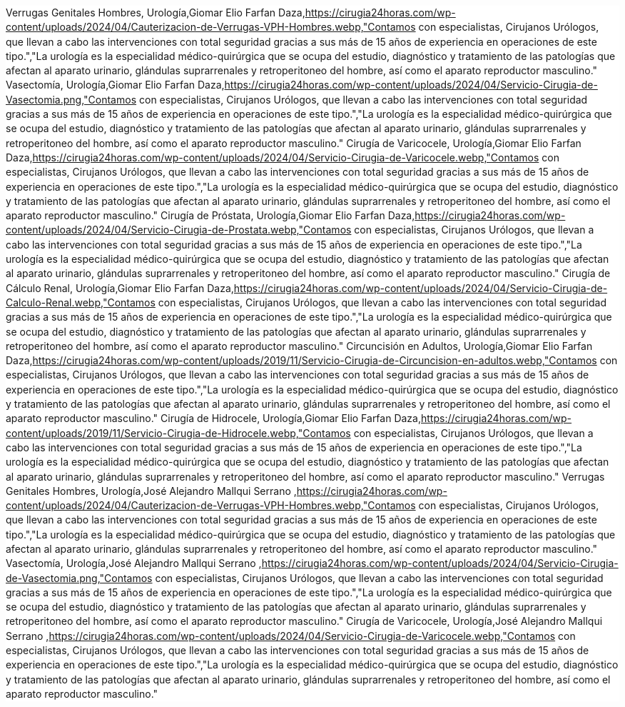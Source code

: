 Verrugas Genitales Hombres, Urología,Giomar Elio Farfan Daza,https://cirugia24horas.com/wp-content/uploads/2024/04/Cauterizacion-de-Verrugas-VPH-Hombres.webp,"Contamos con especialistas, Cirujanos Urólogos, que llevan a cabo las intervenciones con total seguridad gracias a sus más de 15 años de experiencia en operaciones de este tipo.","La urología es la especialidad médico-quirúrgica que se ocupa del estudio, diagnóstico y tratamiento de las patologías que afectan al aparato urinario, glándulas suprarrenales y retroperitoneo del hombre, así como el aparato reproductor masculino."
Vasectomía, Urología,Giomar Elio Farfan Daza,https://cirugia24horas.com/wp-content/uploads/2024/04/Servicio-Cirugia-de-Vasectomia.png,"Contamos con especialistas, Cirujanos Urólogos, que llevan a cabo las intervenciones con total seguridad gracias a sus más de 15 años de experiencia en operaciones de este tipo.","La urología es la especialidad médico-quirúrgica que se ocupa del estudio, diagnóstico y tratamiento de las patologías que afectan al aparato urinario, glándulas suprarrenales y retroperitoneo del hombre, así como el aparato reproductor masculino."
Cirugía de Varicocele, Urología,Giomar Elio Farfan Daza,https://cirugia24horas.com/wp-content/uploads/2024/04/Servicio-Cirugia-de-Varicocele.webp,"Contamos con especialistas, Cirujanos Urólogos, que llevan a cabo las intervenciones con total seguridad gracias a sus más de 15 años de experiencia en operaciones de este tipo.","La urología es la especialidad médico-quirúrgica que se ocupa del estudio, diagnóstico y tratamiento de las patologías que afectan al aparato urinario, glándulas suprarrenales y retroperitoneo del hombre, así como el aparato reproductor masculino."
Cirugía de Próstata, Urología,Giomar Elio Farfan Daza,https://cirugia24horas.com/wp-content/uploads/2024/04/Servicio-Cirugia-de-Prostata.webp,"Contamos con especialistas, Cirujanos Urólogos, que llevan a cabo las intervenciones con total seguridad gracias a sus más de 15 años de experiencia en operaciones de este tipo.","La urología es la especialidad médico-quirúrgica que se ocupa del estudio, diagnóstico y tratamiento de las patologías que afectan al aparato urinario, glándulas suprarrenales y retroperitoneo del hombre, así como el aparato reproductor masculino."
Cirugía de Cálculo Renal, Urología,Giomar Elio Farfan Daza,https://cirugia24horas.com/wp-content/uploads/2024/04/Servicio-Cirugia-de-Calculo-Renal.webp,"Contamos con especialistas, Cirujanos Urólogos, que llevan a cabo las intervenciones con total seguridad gracias a sus más de 15 años de experiencia en operaciones de este tipo.","La urología es la especialidad médico-quirúrgica que se ocupa del estudio, diagnóstico y tratamiento de las patologías que afectan al aparato urinario, glándulas suprarrenales y retroperitoneo del hombre, así como el aparato reproductor masculino."
Circuncisión en Adultos, Urología,Giomar Elio Farfan Daza,https://cirugia24horas.com/wp-content/uploads/2019/11/Servicio-Cirugia-de-Circuncision-en-adultos.webp,"Contamos con especialistas, Cirujanos Urólogos, que llevan a cabo las intervenciones con total seguridad gracias a sus más de 15 años de experiencia en operaciones de este tipo.","La urología es la especialidad médico-quirúrgica que se ocupa del estudio, diagnóstico y tratamiento de las patologías que afectan al aparato urinario, glándulas suprarrenales y retroperitoneo del hombre, así como el aparato reproductor masculino."
Cirugía de Hidrocele, Urología,Giomar Elio Farfan Daza,https://cirugia24horas.com/wp-content/uploads/2019/11/Servicio-Cirugia-de-Hidrocele.webp,"Contamos con especialistas, Cirujanos Urólogos, que llevan a cabo las intervenciones con total seguridad gracias a sus más de 15 años de experiencia en operaciones de este tipo.","La urología es la especialidad médico-quirúrgica que se ocupa del estudio, diagnóstico y tratamiento de las patologías que afectan al aparato urinario, glándulas suprarrenales y retroperitoneo del hombre, así como el aparato reproductor masculino."
Verrugas Genitales Hombres, Urología,José Alejandro Mallqui Serrano ,https://cirugia24horas.com/wp-content/uploads/2024/04/Cauterizacion-de-Verrugas-VPH-Hombres.webp,"Contamos con especialistas, Cirujanos Urólogos, que llevan a cabo las intervenciones con total seguridad gracias a sus más de 15 años de experiencia en operaciones de este tipo.","La urología es la especialidad médico-quirúrgica que se ocupa del estudio, diagnóstico y tratamiento de las patologías que afectan al aparato urinario, glándulas suprarrenales y retroperitoneo del hombre, así como el aparato reproductor masculino."
Vasectomía, Urología,José Alejandro Mallqui Serrano ,https://cirugia24horas.com/wp-content/uploads/2024/04/Servicio-Cirugia-de-Vasectomia.png,"Contamos con especialistas, Cirujanos Urólogos, que llevan a cabo las intervenciones con total seguridad gracias a sus más de 15 años de experiencia en operaciones de este tipo.","La urología es la especialidad médico-quirúrgica que se ocupa del estudio, diagnóstico y tratamiento de las patologías que afectan al aparato urinario, glándulas suprarrenales y retroperitoneo del hombre, así como el aparato reproductor masculino."
Cirugía de Varicocele, Urología,José Alejandro Mallqui Serrano ,https://cirugia24horas.com/wp-content/uploads/2024/04/Servicio-Cirugia-de-Varicocele.webp,"Contamos con especialistas, Cirujanos Urólogos, que llevan a cabo las intervenciones con total seguridad gracias a sus más de 15 años de experiencia en operaciones de este tipo.","La urología es la especialidad médico-quirúrgica que se ocupa del estudio, diagnóstico y tratamiento de las patologías que afectan al aparato urinario, glándulas suprarrenales y retroperitoneo del hombre, así como el aparato reproductor masculino."